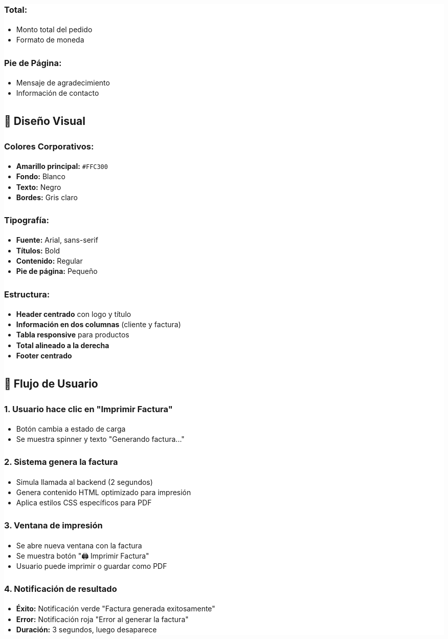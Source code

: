 ### **Total:**
- Monto total del pedido
- Formato de moneda

### **Pie de Página:**
- Mensaje de agradecimiento
- Información de contacto

## 🎨 **Diseño Visual**

### **Colores Corporativos:**
- **Amarillo principal:** `#FFC300`
- **Fondo:** Blanco
- **Texto:** Negro
- **Bordes:** Gris claro

### **Tipografía:**
- **Fuente:** Arial, sans-serif
- **Títulos:** Bold
- **Contenido:** Regular
- **Pie de página:** Pequeño

### **Estructura:**
- **Header centrado** con logo y título
- **Información en dos columnas** (cliente y factura)
- **Tabla responsive** para productos
- **Total alineado a la derecha**
- **Footer centrado**

## 🔄 **Flujo de Usuario**

### **1. Usuario hace clic en "Imprimir Factura"**
- Botón cambia a estado de carga
- Se muestra spinner y texto "Generando factura..."

### **2. Sistema genera la factura**
- Simula llamada al backend (2 segundos)
- Genera contenido HTML optimizado para impresión
- Aplica estilos CSS específicos para PDF

### **3. Ventana de impresión**
- Se abre nueva ventana con la factura
- Se muestra botón "🖨️ Imprimir Factura"
- Usuario puede imprimir o guardar como PDF

### **4. Notificación de resultado**
- **Éxito:** Notificación verde "Factura generada exitosamente"
- **Error:** Notificación roja "Error al generar la factura"
- **Duración:** 3 segundos, luego desaparece
